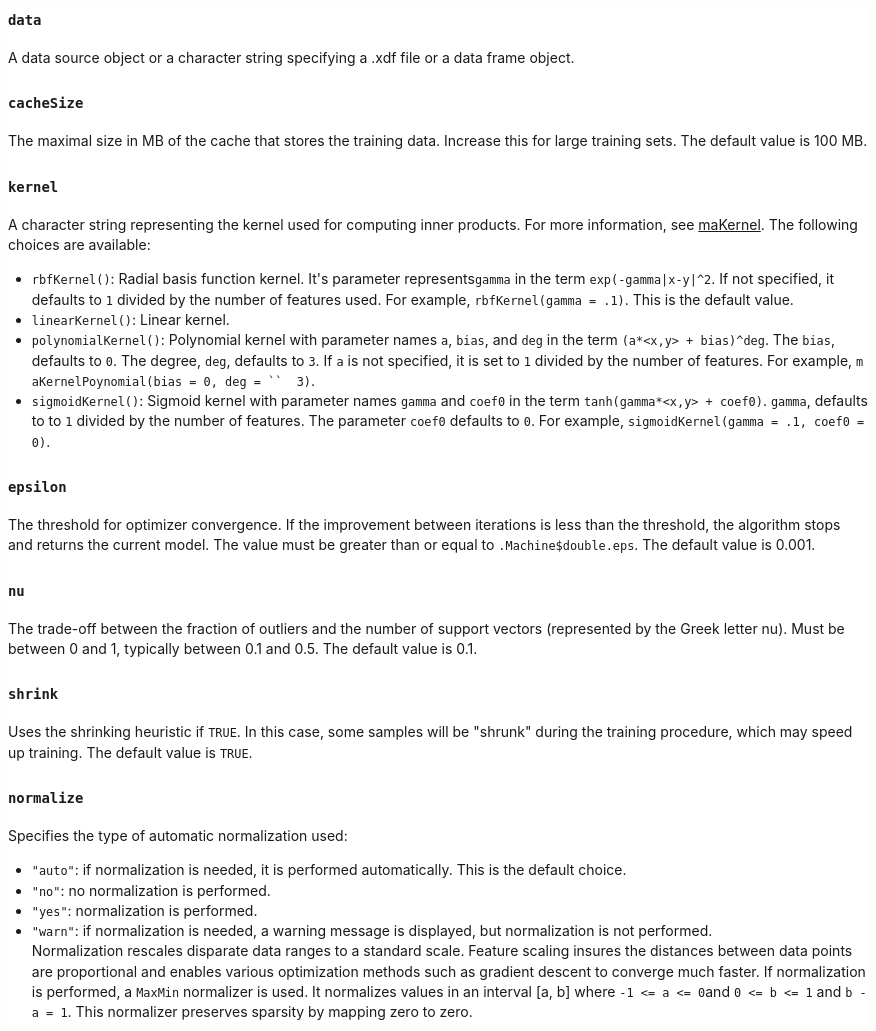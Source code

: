   
  
 ### `data`
 A data source object or a character string specifying a .xdf file or a data frame object. 
  
  
  
 ### `cacheSize`
 The maximal size in MB of the cache that stores the training data. Increase this for large training sets. The default value is 100 MB. 
  
  
  
 ### `kernel`
 A character string representing the kernel used for computing inner products. For more information, see [maKernel](kernel.md). The following choices are available:   
*   `rbfKernel()`: Radial basis function kernel. It's parameter  represents`gamma` in the term `exp(-gamma|x-y|^2`. If not  specified, it defaults to `1` divided by the number of features used. For example, `rbfKernel(gamma = .1)`. This is the default value. 
*   `linearKernel()`: Linear kernel.   
*   `polynomialKernel()`: Polynomial kernel with parameter names `a`,  `bias`, and `deg` in the term `(a*<x,y> + bias)^deg`. The  `bias`, defaults to `0`. The degree, `deg`, defaults to  `3`. If `a` is not specified, it is set to `1` divided by the number of features. For example, `maKernelPoynomial(bias = 0, deg = ``  3)`.   
*   `sigmoidKernel()`: Sigmoid kernel with parameter names  `gamma` and `coef0` in the term `tanh(gamma*<x,y> + coef0)`.  `gamma`, defaults to to `1` divided by the number of features. The  parameter `coef0` defaults to `0`.  For example,  `sigmoidKernel(gamma = .1, coef0 = 0)`.   
 
  
  
  
 ### `epsilon`
 The threshold for optimizer convergence. If the  improvement between iterations is less than the threshold, the algorithm  stops and returns the current model. The value must be greater than or equal to `.Machine$double.eps`. The default value is 0.001. 
  
  
  
 ### `nu`
 The trade-off between the fraction of outliers and the number of support vectors (represented by the Greek letter nu). Must be between 0 and 1, typically between 0.1 and 0.5. The default value is 0.1. 
  
  
  
 ### `shrink`
 Uses the shrinking heuristic if `TRUE`. In this case, some samples will be "shrunk" during the training procedure, which may speed up training. The default value is `TRUE`. 
  
  
  
 ### `normalize`
 Specifies the type of automatic normalization used:  
*   `"auto"`: if normalization is needed, it is performed  automatically. This is the default choice.    
*   `"no"`: no normalization is performed.  
*   `"yes"`: normalization is performed.    
*   `"warn"`: if normalization is needed, a warning  message is displayed, but normalization is not performed.  
Normalization rescales disparate data ranges to a standard scale. Feature scaling insures the distances between data points are proportional and  enables various optimization methods such as gradient descent to converge  much faster. If normalization is performed, a `MaxMin` normalizer is  used. It normalizes values in an interval [a, b] where `-1 <= a <= 0`and `0 <= b <= 1` and `b - a = 1`. This normalizer preserves  sparsity by mapping zero to zero. 
  